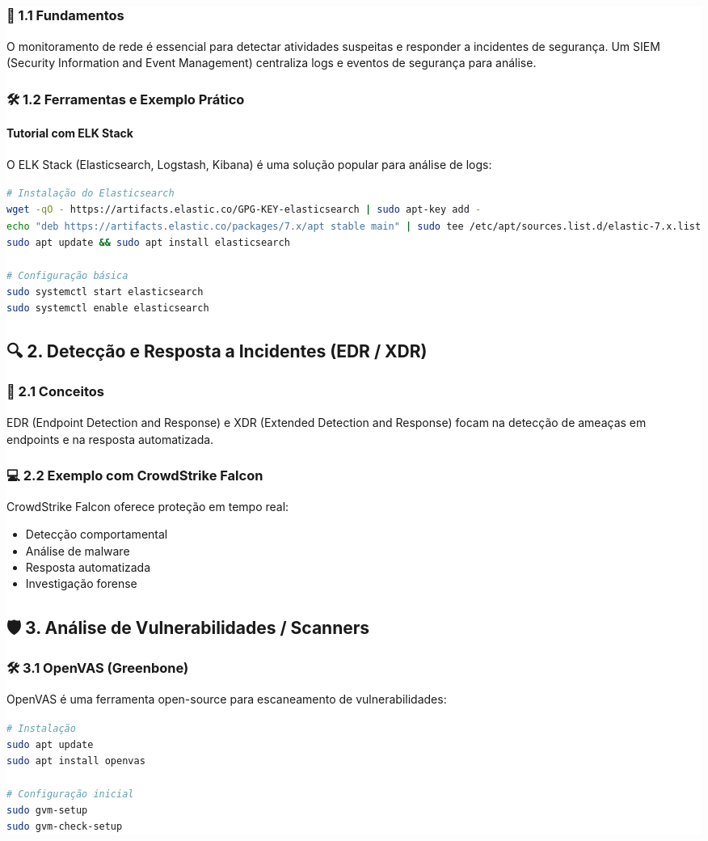 ### 📘 1.1 Fundamentos

O monitoramento de rede é essencial para detectar atividades suspeitas e responder a incidentes de segurança. Um SIEM (Security Information and Event Management) centraliza logs e eventos de segurança para análise.

### 🛠️ 1.2 Ferramentas e Exemplo Prático

#### Tutorial com ELK Stack

O ELK Stack (Elasticsearch, Logstash, Kibana) é uma solução popular para análise de logs:

```bash
# Instalação do Elasticsearch
wget -qO - https://artifacts.elastic.co/GPG-KEY-elasticsearch | sudo apt-key add -
echo "deb https://artifacts.elastic.co/packages/7.x/apt stable main" | sudo tee /etc/apt/sources.list.d/elastic-7.x.list
sudo apt update && sudo apt install elasticsearch

# Configuração básica
sudo systemctl start elasticsearch
sudo systemctl enable elasticsearch
```

## 🔍 2. Detecção e Resposta a Incidentes (EDR / XDR)

### 🧠 2.1 Conceitos

EDR (Endpoint Detection and Response) e XDR (Extended Detection and Response) focam na detecção de ameaças em endpoints e na resposta automatizada.

### 💻 2.2 Exemplo com CrowdStrike Falcon

CrowdStrike Falcon oferece proteção em tempo real:

- Detecção comportamental
- Análise de malware
- Resposta automatizada
- Investigação forense

## 🛡️ 3. Análise de Vulnerabilidades / Scanners

### 🛠️ 3.1 OpenVAS (Greenbone)

OpenVAS é uma ferramenta open-source para escaneamento de vulnerabilidades:

```bash
# Instalação
sudo apt update
sudo apt install openvas

# Configuração inicial
sudo gvm-setup
sudo gvm-check-setup
```
